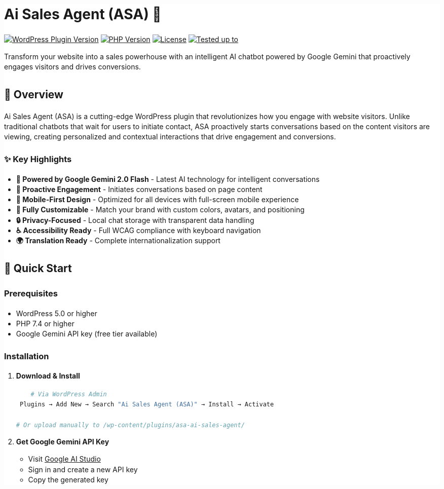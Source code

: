 # Ai Sales Agent (ASA) 🤖

[![WordPress Plugin Version](https://img.shields.io/badge/WordPress-5.0%2B-blue.svg)](https://wordpress.org/)
[![PHP Version](https://img.shields.io/badge/PHP-7.4%2B-purple.svg)](https://php.net/)
[![License](https://img.shields.io/badge/License-GPL%20v2%2B-green.svg)](LICENSE)
[![Tested up to](https://img.shields.io/badge/Tested%20up%20to-WordPress%206.4-blue.svg)](https://wordpress.org/)

Transform your website into a sales powerhouse with an intelligent AI chatbot powered by Google Gemini that proactively engages visitors and drives conversions.

## 🌟 Overview

Ai Sales Agent (ASA) is a cutting-edge WordPress plugin that revolutionizes how you engage with website visitors. Unlike traditional chatbots that wait for users to initiate contact, ASA proactively starts conversations based on the content visitors are viewing, creating personalized and contextual interactions that drive engagement and conversions.

### ✨ Key Highlights

- **🧠 Powered by Google Gemini 2.0 Flash** - Latest AI technology for intelligent conversations
- **🎯 Proactive Engagement** - Initiates conversations based on page content
- **📱 Mobile-First Design** - Optimized for all devices with full-screen mobile experience
- **🎨 Fully Customizable** - Match your brand with custom colors, avatars, and positioning
- **🔒 Privacy-Focused** - Local chat storage with transparent data handling
- **♿ Accessibility Ready** - Full WCAG compliance with keyboard navigation
- **🌍 Translation Ready** - Complete internationalization support

## 🚀 Quick Start

### Prerequisites

- WordPress 5.0 or higher
- PHP 7.4 or higher
- Google Gemini API key (free tier available)

### Installation

1. **Download & Install**
   ```bash
       # Via WordPress Admin
    Plugins → Add New → Search "Ai Sales Agent (ASA)" → Install → Activate
   
   # Or upload manually to /wp-content/plugins/asa-ai-sales-agent/
   ```

2. **Get Google Gemini API Key**
   - Visit [Google AI Studio](https://aistudio.google.com/app/apikey)
   - Sign in and create a new API key
   - Copy the generated key
